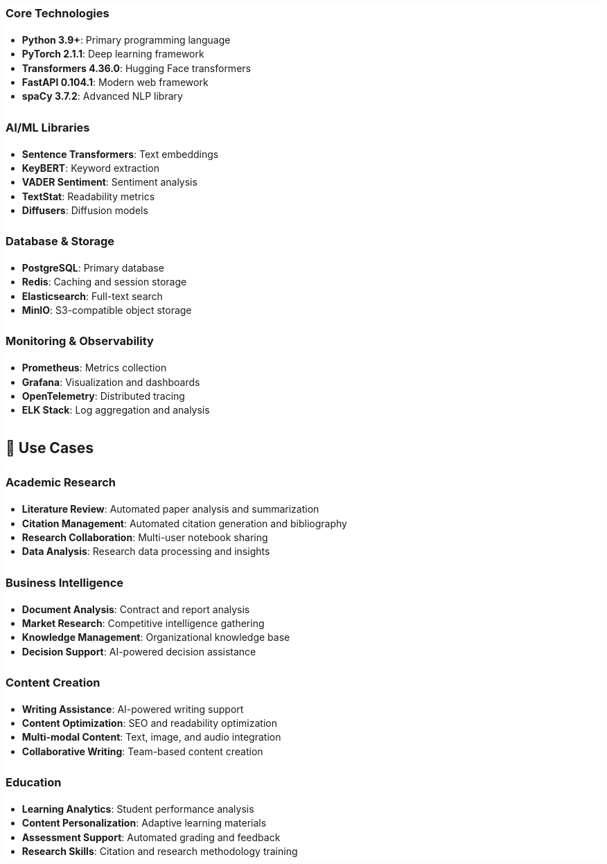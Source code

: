 ### Core Technologies
- **Python 3.9+**: Primary programming language
- **PyTorch 2.1.1**: Deep learning framework
- **Transformers 4.36.0**: Hugging Face transformers
- **FastAPI 0.104.1**: Modern web framework
- **spaCy 3.7.2**: Advanced NLP library

### AI/ML Libraries
- **Sentence Transformers**: Text embeddings
- **KeyBERT**: Keyword extraction
- **VADER Sentiment**: Sentiment analysis
- **TextStat**: Readability metrics
- **Diffusers**: Diffusion models

### Database & Storage
- **PostgreSQL**: Primary database
- **Redis**: Caching and session storage
- **Elasticsearch**: Full-text search
- **MinIO**: S3-compatible object storage

### Monitoring & Observability
- **Prometheus**: Metrics collection
- **Grafana**: Visualization and dashboards
- **OpenTelemetry**: Distributed tracing
- **ELK Stack**: Log aggregation and analysis

## 🎯 Use Cases

### Academic Research
- **Literature Review**: Automated paper analysis and summarization
- **Citation Management**: Automated citation generation and bibliography
- **Research Collaboration**: Multi-user notebook sharing
- **Data Analysis**: Research data processing and insights

### Business Intelligence
- **Document Analysis**: Contract and report analysis
- **Market Research**: Competitive intelligence gathering
- **Knowledge Management**: Organizational knowledge base
- **Decision Support**: AI-powered decision assistance

### Content Creation
- **Writing Assistance**: AI-powered writing support
- **Content Optimization**: SEO and readability optimization
- **Multi-modal Content**: Text, image, and audio integration
- **Collaborative Writing**: Team-based content creation

### Education
- **Learning Analytics**: Student performance analysis
- **Content Personalization**: Adaptive learning materials
- **Assessment Support**: Automated grading and feedback
- **Research Skills**: Citation and research methodology training
